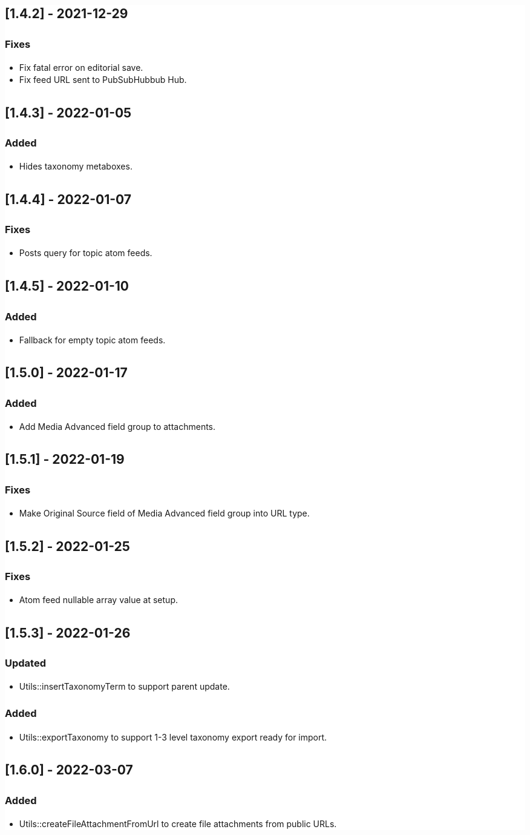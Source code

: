 ## [1.4.2] - 2021-12-29
### Fixes
- Fix fatal error on editorial save.
- Fix feed URL sent to PubSubHubbub Hub.

## [1.4.3] - 2022-01-05
### Added
- Hides taxonomy metaboxes.

## [1.4.4] - 2022-01-07
### Fixes
- Posts query for topic atom feeds.

## [1.4.5] - 2022-01-10
### Added
- Fallback for empty topic atom feeds.

## [1.5.0] - 2022-01-17
### Added
- Add Media Advanced field group to attachments.

## [1.5.1] - 2022-01-19
### Fixes
- Make Original Source field of Media Advanced field group into URL type.

## [1.5.2] - 2022-01-25
### Fixes
- Atom feed nullable array value at setup.

## [1.5.3] - 2022-01-26
### Updated
- Utils::insertTaxonomyTerm to support parent update.
### Added
- Utils::exportTaxonomy to support 1-3 level taxonomy export ready for import.

## [1.6.0] - 2022-03-07
### Added
- Utils::createFileAttachmentFromUrl to create file attachments from public URLs.
